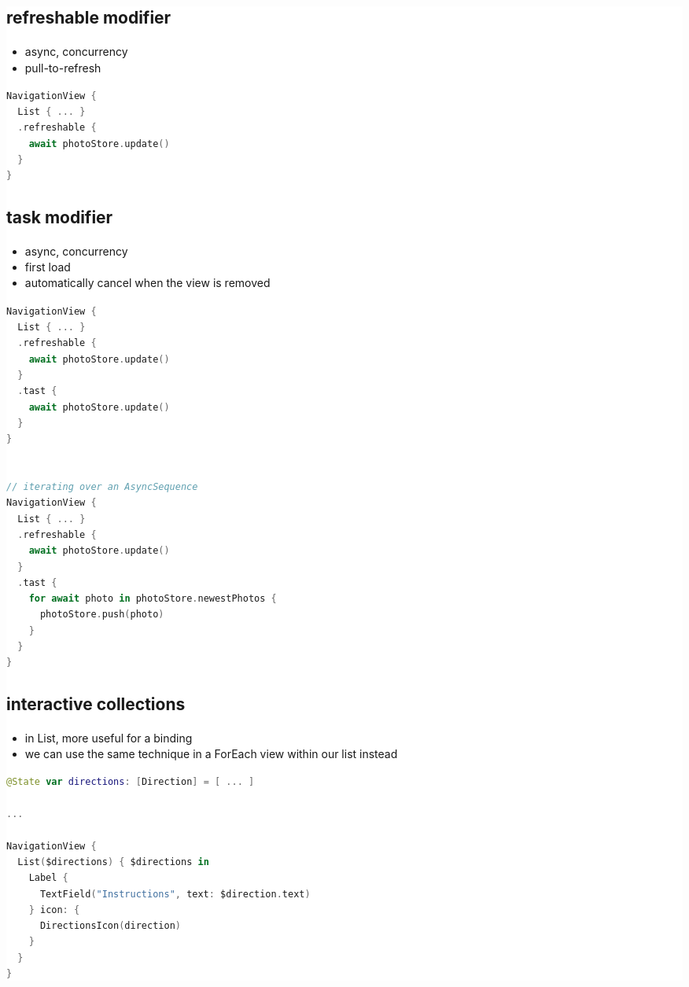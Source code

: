 ## refreshable modifier
- async, concurrency
- pull-to-refresh

```swift
NavigationView {
  List { ... }
  .refreshable {
    await photoStore.update()
  }
}
```

## task modifier
- async, concurrency
- first load
- automatically cancel when the view is removed

```swift
NavigationView {
  List { ... }
  .refreshable {
    await photoStore.update()
  }
  .tast {
    await photoStore.update()
  }
}


// iterating over an AsyncSequence
NavigationView {
  List { ... }
  .refreshable {
    await photoStore.update()
  }
  .tast {
    for await photo in photoStore.newestPhotos {
      photoStore.push(photo)
    }
  }
}
```

## interactive collections
- in List, more useful for a binding
- we can use the same technique in a ForEach view within our list instead

```swift
@State var directions: [Direction] = [ ... ]

...

NavigationView {
  List($directions) { $directions in
    Label {
      TextField("Instructions", text: $direction.text)
    } icon: {
      DirectionsIcon(direction)
    }
  }
}

```